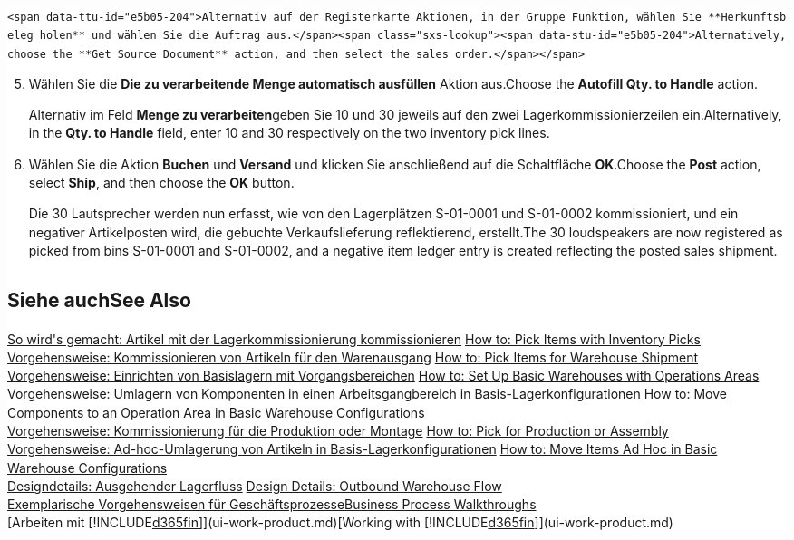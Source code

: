     <span data-ttu-id="e5b05-204">Alternativ auf der Registerkarte Aktionen, in der Gruppe Funktion, wählen Sie **Herkunftsbeleg holen** und wählen Sie die Auftrag aus.</span><span class="sxs-lookup"><span data-stu-id="e5b05-204">Alternatively, choose the **Get Source Document** action, and then select the sales order.</span></span>  
5.  <span data-ttu-id="e5b05-205">Wählen Sie die **Die zu verarbeitende Menge automatisch ausfüllen** Aktion aus.</span><span class="sxs-lookup"><span data-stu-id="e5b05-205">Choose the **Autofill Qty. to Handle** action.</span></span>  

    <span data-ttu-id="e5b05-206">Alternativ im Feld **Menge zu verarbeiten**geben Sie 10 und 30 jeweils auf den zwei Lagerkommissionierzeilen ein.</span><span class="sxs-lookup"><span data-stu-id="e5b05-206">Alternatively, in the **Qty. to Handle** field, enter 10 and 30 respectively on the two inventory pick lines.</span></span>  
6.  <span data-ttu-id="e5b05-207">Wählen Sie die Aktion **Buchen** und **Versand** und klicken Sie anschließend auf die Schaltfläche **OK**.</span><span class="sxs-lookup"><span data-stu-id="e5b05-207">Choose the **Post** action, select **Ship**, and then choose the **OK** button.</span></span>  

    <span data-ttu-id="e5b05-208">Die 30 Lautsprecher werden nun erfasst, wie von den Lagerplätzen S-01-0001 und S-01-0002 kommissioniert, und ein negativer Artikelposten wird, die gebuchte Verkaufslieferung reflektierend, erstellt.</span><span class="sxs-lookup"><span data-stu-id="e5b05-208">The 30 loudspeakers are now registered as picked from bins S-01-0001 and S-01-0002, and a negative item ledger entry is created reflecting the posted sales shipment.</span></span>  

## <a name="see-also"></a><span data-ttu-id="e5b05-209">Siehe auch</span><span class="sxs-lookup"><span data-stu-id="e5b05-209">See Also</span></span>  
 <span data-ttu-id="e5b05-210">[So wird's gemacht: Artikel mit der Lagerkommissionierung kommissionieren](warehouse-how-to-pick-items-with-inventory-picks.md) </span><span class="sxs-lookup"><span data-stu-id="e5b05-210">[How to: Pick Items with Inventory Picks](warehouse-how-to-pick-items-with-inventory-picks.md) </span></span>  
 <span data-ttu-id="e5b05-211">[Vorgehensweise: Kommissionieren von Artikeln für den Warenausgang](warehouse-how-to-pick-items-for-warehouse-shipment.md) </span><span class="sxs-lookup"><span data-stu-id="e5b05-211">[How to: Pick Items for Warehouse Shipment](warehouse-how-to-pick-items-for-warehouse-shipment.md) </span></span>  
 <span data-ttu-id="e5b05-212">[Vorgehensweise: Einrichten von Basislagern mit Vorgangsbereichen](warehouse-how-to-set-up-basic-warehouses-with-operations-areas.md) </span><span class="sxs-lookup"><span data-stu-id="e5b05-212">[How to: Set Up Basic Warehouses with Operations Areas](warehouse-how-to-set-up-basic-warehouses-with-operations-areas.md) </span></span>  
 <span data-ttu-id="e5b05-213">[Vorgehensweise: Umlagern von Komponenten in einen Arbeitsgangbereich in Basis-Lagerkonfigurationen](warehouse-how-to-move-components-to-an-operation-area-in-basic-warehousing.md) </span><span class="sxs-lookup"><span data-stu-id="e5b05-213">[How to: Move Components to an Operation Area in Basic Warehouse Configurations](warehouse-how-to-move-components-to-an-operation-area-in-basic-warehousing.md) </span></span>  
 <span data-ttu-id="e5b05-214">[Vorgehensweise: Kommissionierung für die Produktion oder Montage](warehouse-how-to-pick-for-production.md) </span><span class="sxs-lookup"><span data-stu-id="e5b05-214">[How to: Pick for Production or Assembly](warehouse-how-to-pick-for-production.md) </span></span>  
 <span data-ttu-id="e5b05-215">[Vorgehensweise: Ad-hoc-Umlagerung von Artikeln in Basis-Lagerkonfigurationen](warehouse-how-to-move-items-ad-hoc-in-basic-warehousing.md) </span><span class="sxs-lookup"><span data-stu-id="e5b05-215">[How to: Move Items Ad Hoc in Basic Warehouse Configurations](warehouse-how-to-move-items-ad-hoc-in-basic-warehousing.md) </span></span>  
 <span data-ttu-id="e5b05-216">[Designdetails: Ausgehender Lagerfluss](design-details-outbound-warehouse-flow.md) </span><span class="sxs-lookup"><span data-stu-id="e5b05-216">[Design Details: Outbound Warehouse Flow](design-details-outbound-warehouse-flow.md) </span></span>  
 [<span data-ttu-id="e5b05-217">Exemplarische Vorgehensweisen für Geschäftsprozesse</span><span class="sxs-lookup"><span data-stu-id="e5b05-217">Business Process Walkthroughs</span></span>](walkthrough-business-process-walkthroughs.md)  
 <span data-ttu-id="e5b05-218">[Arbeiten mit [!INCLUDE[d365fin](includes/d365fin_md.md)]](ui-work-product.md)</span><span class="sxs-lookup"><span data-stu-id="e5b05-218">[Working with [!INCLUDE[d365fin](includes/d365fin_md.md)]](ui-work-product.md)</span></span>

